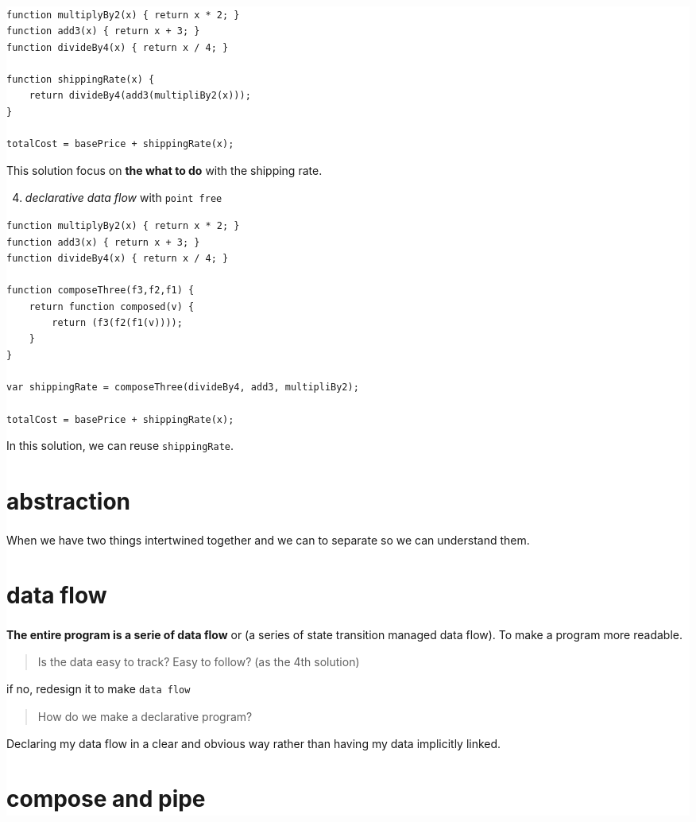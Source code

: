 ```
function multiplyBy2(x) { return x * 2; }
function add3(x) { return x + 3; }
function divideBy4(x) { return x / 4; }

function shippingRate(x) {
    return divideBy4(add3(multipliBy2(x)));
}

totalCost = basePrice + shippingRate(x);
```

This solution focus on **the what to do** with the shipping rate.

4. _declarative data flow_ with `point free`

```
function multiplyBy2(x) { return x * 2; }
function add3(x) { return x + 3; }
function divideBy4(x) { return x / 4; }

function composeThree(f3,f2,f1) {
    return function composed(v) {
        return (f3(f2(f1(v))));
    }
}

var shippingRate = composeThree(divideBy4, add3, multipliBy2);

totalCost = basePrice + shippingRate(x);
```

In this solution, we can reuse `shippingRate`.

# abstraction

When we have two things intertwined together and we can to separate so we can understand them.

# data flow

**The entire program is a serie of data flow** or (a series of state transition managed data flow). To make a program more readable.

> Is the data easy to track? Easy to follow? (as the 4th solution)

if no, redesign it to make `data flow`

> How do we make a declarative program?

Declaring my data flow in a clear and obvious way rather than having my data implicitly linked.

# compose and pipe
